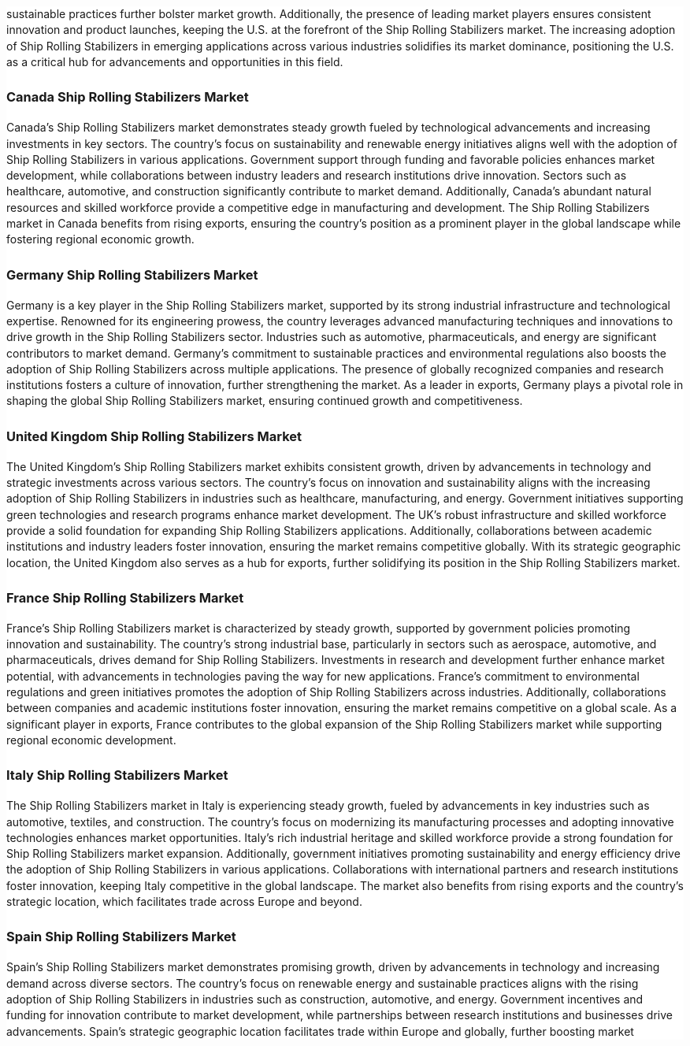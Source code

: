 sustainable practices further bolster market growth. Additionally, the presence of leading market players ensures consistent innovation and product launches, keeping the U.S. at the forefront of the Ship Rolling Stabilizers market. The increasing adoption of Ship Rolling Stabilizers in emerging applications across various industries solidifies its market dominance, positioning the U.S. as a critical hub for advancements and opportunities in this field.</p><h3>Canada Ship Rolling Stabilizers Market</h3><p>Canada&rsquo;s Ship Rolling Stabilizers market demonstrates steady growth fueled by technological advancements and increasing investments in key sectors. The country&rsquo;s focus on sustainability and renewable energy initiatives aligns well with the adoption of Ship Rolling Stabilizers in various applications. Government support through funding and favorable policies enhances market development, while collaborations between industry leaders and research institutions drive innovation. Sectors such as healthcare, automotive, and construction significantly contribute to market demand. Additionally, Canada&rsquo;s abundant natural resources and skilled workforce provide a competitive edge in manufacturing and development. The Ship Rolling Stabilizers market in Canada benefits from rising exports, ensuring the country&rsquo;s position as a prominent player in the global landscape while fostering regional economic growth.</p><h3>Germany Ship Rolling Stabilizers Market</h3><p>Germany is a key player in the Ship Rolling Stabilizers market, supported by its strong industrial infrastructure and technological expertise. Renowned for its engineering prowess, the country leverages advanced manufacturing techniques and innovations to drive growth in the Ship Rolling Stabilizers sector. Industries such as automotive, pharmaceuticals, and energy are significant contributors to market demand. Germany&rsquo;s commitment to sustainable practices and environmental regulations also boosts the adoption of Ship Rolling Stabilizers across multiple applications. The presence of globally recognized companies and research institutions fosters a culture of innovation, further strengthening the market. As a leader in exports, Germany plays a pivotal role in shaping the global Ship Rolling Stabilizers market, ensuring continued growth and competitiveness.</p><h3>United Kingdom Ship Rolling Stabilizers Market</h3><p>The United Kingdom&rsquo;s Ship Rolling Stabilizers market exhibits consistent growth, driven by advancements in technology and strategic investments across various sectors. The country&rsquo;s focus on innovation and sustainability aligns with the increasing adoption of Ship Rolling Stabilizers in industries such as healthcare, manufacturing, and energy. Government initiatives supporting green technologies and research programs enhance market development. The UK&rsquo;s robust infrastructure and skilled workforce provide a solid foundation for expanding Ship Rolling Stabilizers applications. Additionally, collaborations between academic institutions and industry leaders foster innovation, ensuring the market remains competitive globally. With its strategic geographic location, the United Kingdom also serves as a hub for exports, further solidifying its position in the Ship Rolling Stabilizers market.</p><h3>France Ship Rolling Stabilizers Market</h3><p>France&rsquo;s Ship Rolling Stabilizers market is characterized by steady growth, supported by government policies promoting innovation and sustainability. The country&rsquo;s strong industrial base, particularly in sectors such as aerospace, automotive, and pharmaceuticals, drives demand for Ship Rolling Stabilizers. Investments in research and development further enhance market potential, with advancements in technologies paving the way for new applications. France&rsquo;s commitment to environmental regulations and green initiatives promotes the adoption of Ship Rolling Stabilizers across industries. Additionally, collaborations between companies and academic institutions foster innovation, ensuring the market remains competitive on a global scale. As a significant player in exports, France contributes to the global expansion of the Ship Rolling Stabilizers market while supporting regional economic development.</p><h3>Italy Ship Rolling Stabilizers Market</h3><p>The Ship Rolling Stabilizers market in Italy is experiencing steady growth, fueled by advancements in key industries such as automotive, textiles, and construction. The country&rsquo;s focus on modernizing its manufacturing processes and adopting innovative technologies enhances market opportunities. Italy&rsquo;s rich industrial heritage and skilled workforce provide a strong foundation for Ship Rolling Stabilizers market expansion. Additionally, government initiatives promoting sustainability and energy efficiency drive the adoption of Ship Rolling Stabilizers in various applications. Collaborations with international partners and research institutions foster innovation, keeping Italy competitive in the global landscape. The market also benefits from rising exports and the country&rsquo;s strategic location, which facilitates trade across Europe and beyond.</p><h3>Spain Ship Rolling Stabilizers Market</h3><p>Spain&rsquo;s Ship Rolling Stabilizers market demonstrates promising growth, driven by advancements in technology and increasing demand across diverse sectors. The country&rsquo;s focus on renewable energy and sustainable practices aligns with the rising adoption of Ship Rolling Stabilizers in industries such as construction, automotive, and energy. Government incentives and funding for innovation contribute to market development, while partnerships between research institutions and businesses drive advancements. Spain&rsquo;s strategic geographic location facilitates trade within Europe and globally, further boosting market